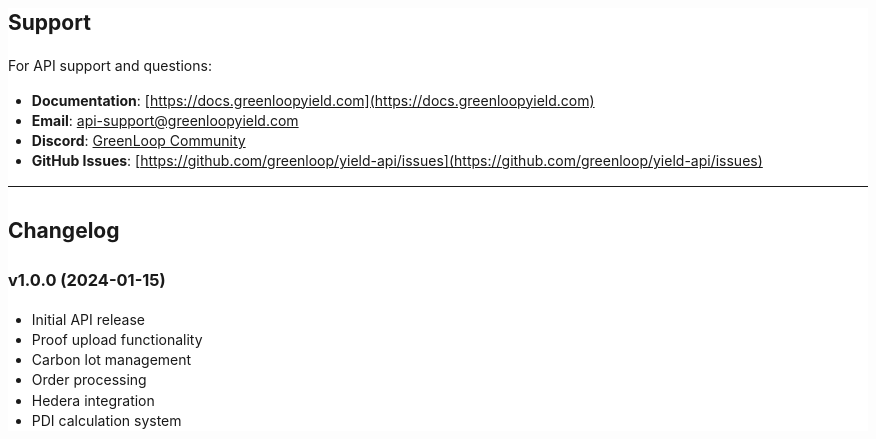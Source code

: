 
## Support

For API support and questions:

- **Documentation**: [https://docs.greenloopyield.com](https://docs.greenloopyield.com)
- **Email**: api-support@greenloopyield.com
- **Discord**: [GreenLoop Community](https://discord.gg/greenloop)
- **GitHub Issues**: [https://github.com/greenloop/yield-api/issues](https://github.com/greenloop/yield-api/issues)

---

## Changelog

### v1.0.0 (2024-01-15)
- Initial API release
- Proof upload functionality
- Carbon lot management
- Order processing
- Hedera integration
- PDI calculation system